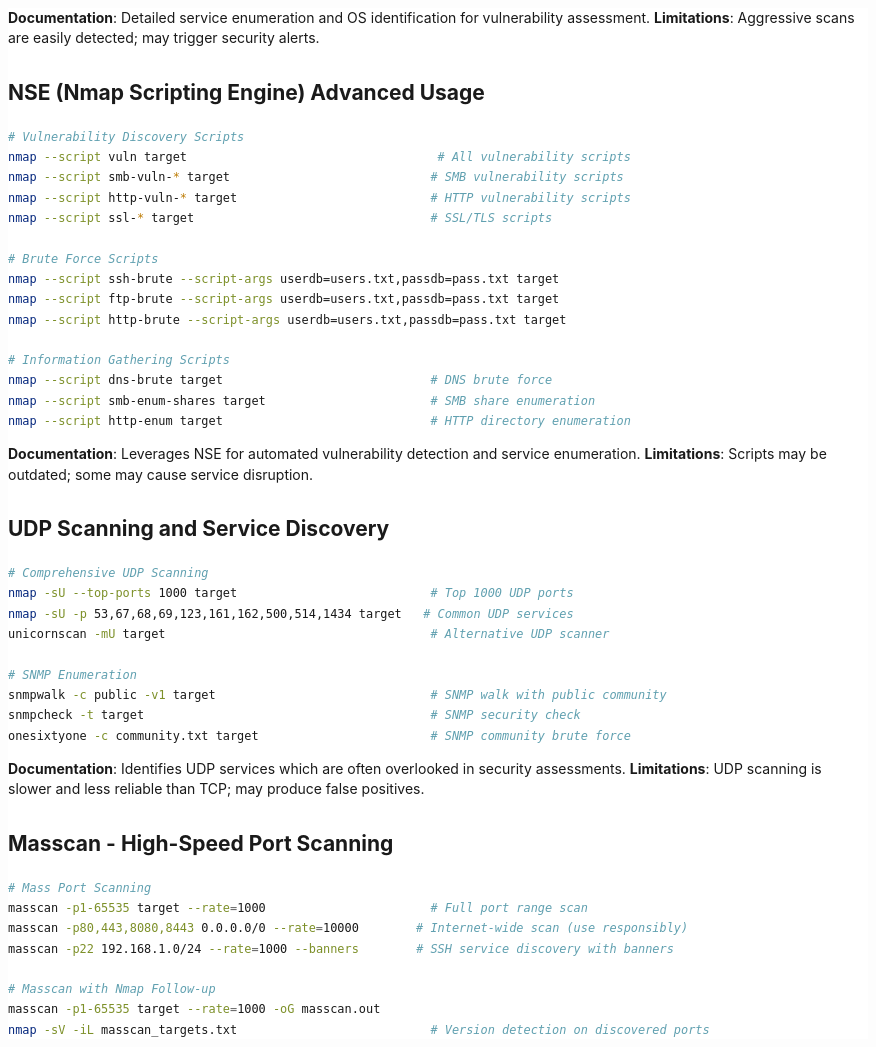 **Documentation**: Detailed service enumeration and OS identification for vulnerability assessment.
**Limitations**: Aggressive scans are easily detected; may trigger security alerts.

## NSE (Nmap Scripting Engine) Advanced Usage
```bash
# Vulnerability Discovery Scripts
nmap --script vuln target                                   # All vulnerability scripts
nmap --script smb-vuln-* target                            # SMB vulnerability scripts
nmap --script http-vuln-* target                           # HTTP vulnerability scripts
nmap --script ssl-* target                                 # SSL/TLS scripts

# Brute Force Scripts
nmap --script ssh-brute --script-args userdb=users.txt,passdb=pass.txt target
nmap --script ftp-brute --script-args userdb=users.txt,passdb=pass.txt target
nmap --script http-brute --script-args userdb=users.txt,passdb=pass.txt target

# Information Gathering Scripts
nmap --script dns-brute target                             # DNS brute force
nmap --script smb-enum-shares target                       # SMB share enumeration
nmap --script http-enum target                             # HTTP directory enumeration
```

**Documentation**: Leverages NSE for automated vulnerability detection and service enumeration.
**Limitations**: Scripts may be outdated; some may cause service disruption.

## UDP Scanning and Service Discovery
```bash
# Comprehensive UDP Scanning
nmap -sU --top-ports 1000 target                           # Top 1000 UDP ports
nmap -sU -p 53,67,68,69,123,161,162,500,514,1434 target   # Common UDP services
unicornscan -mU target                                     # Alternative UDP scanner

# SNMP Enumeration
snmpwalk -c public -v1 target                              # SNMP walk with public community
snmpcheck -t target                                        # SNMP security check
onesixtyone -c community.txt target                        # SNMP community brute force
```

**Documentation**: Identifies UDP services which are often overlooked in security assessments.
**Limitations**: UDP scanning is slower and less reliable than TCP; may produce false positives.

## Masscan - High-Speed Port Scanning
```bash
# Mass Port Scanning
masscan -p1-65535 target --rate=1000                       # Full port range scan
masscan -p80,443,8080,8443 0.0.0.0/0 --rate=10000        # Internet-wide scan (use responsibly)
masscan -p22 192.168.1.0/24 --rate=1000 --banners        # SSH service discovery with banners

# Masscan with Nmap Follow-up
masscan -p1-65535 target --rate=1000 -oG masscan.out
nmap -sV -iL masscan_targets.txt                           # Version detection on discovered ports
```
